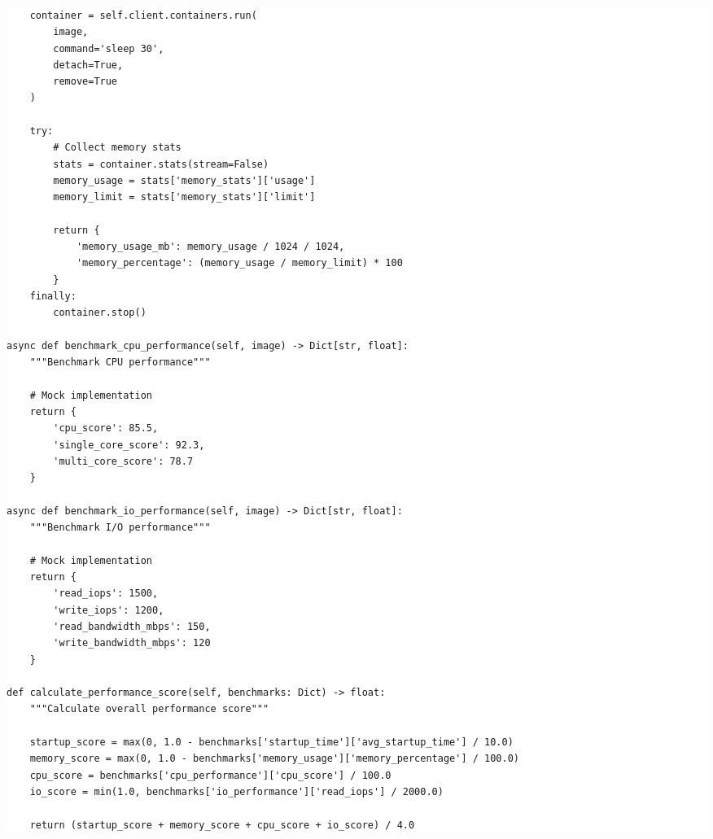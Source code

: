         container = self.client.containers.run(
            image,
            command='sleep 30',
            detach=True,
            remove=True
        )
        
        try:
            # Collect memory stats
            stats = container.stats(stream=False)
            memory_usage = stats['memory_stats']['usage']
            memory_limit = stats['memory_stats']['limit']
            
            return {
                'memory_usage_mb': memory_usage / 1024 / 1024,
                'memory_percentage': (memory_usage / memory_limit) * 100
            }
        finally:
            container.stop()
            
    async def benchmark_cpu_performance(self, image) -> Dict[str, float]:
        """Benchmark CPU performance"""
        
        # Mock implementation
        return {
            'cpu_score': 85.5,
            'single_core_score': 92.3,
            'multi_core_score': 78.7
        }
        
    async def benchmark_io_performance(self, image) -> Dict[str, float]:
        """Benchmark I/O performance"""
        
        # Mock implementation
        return {
            'read_iops': 1500,
            'write_iops': 1200,
            'read_bandwidth_mbps': 150,
            'write_bandwidth_mbps': 120
        }
        
    def calculate_performance_score(self, benchmarks: Dict) -> float:
        """Calculate overall performance score"""
        
        startup_score = max(0, 1.0 - benchmarks['startup_time']['avg_startup_time'] / 10.0)
        memory_score = max(0, 1.0 - benchmarks['memory_usage']['memory_percentage'] / 100.0)
        cpu_score = benchmarks['cpu_performance']['cpu_score'] / 100.0
        io_score = min(1.0, benchmarks['io_performance']['read_iops'] / 2000.0)
        
        return (startup_score + memory_score + cpu_score + io_score) / 4.0
        